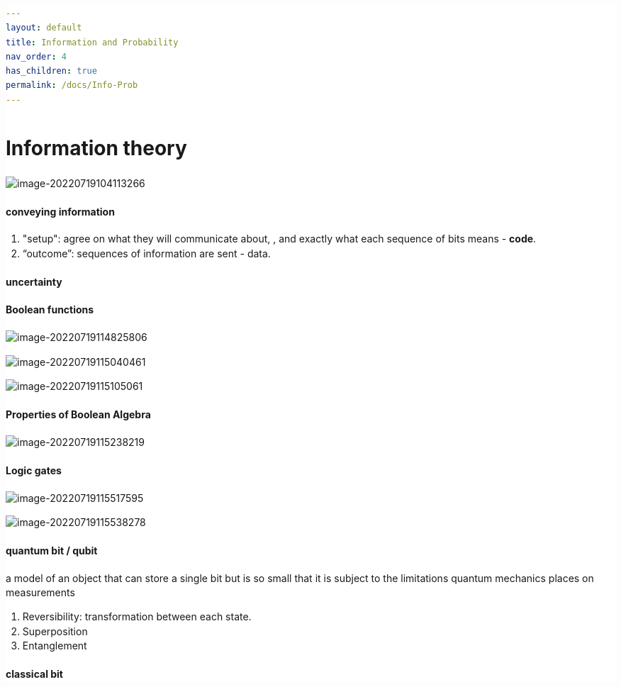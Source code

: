 ```yaml
---
layout: default
title: Information and Probability
nav_order: 4
has_children: true
permalink: /docs/Info-Prob
---
```


# Information theory

![image-20220719104113266](https://s2.loli.net/2022/07/19/eOy1dLohzQ6HmCM.png)

#### conveying information

1. "setup": agree on what they will communicate about, , and exactly what each sequence of bits means - **code**.
2. “outcome”: sequences of information are sent - data.

#### uncertainty

#### Boolean functions

![image-20220719114825806](https://s2.loli.net/2022/07/19/ifOKhXY6lCwD8ye.png)

![image-20220719115040461](https://s2.loli.net/2022/07/19/Aj9qg7tTNb2DSnZ.png)

![image-20220719115105061](https://s2.loli.net/2022/07/19/fUPt8dc1qxDvzJY.png)

#### Properties of Boolean Algebra

![image-20220719115238219](https://s2.loli.net/2022/07/19/nJo9rdTZ53Nq2kx.png)

#### Logic gates

![image-20220719115517595](https://s2.loli.net/2022/07/19/aDPz1rIW9uJbvfS.png)

![image-20220719115538278](https://s2.loli.net/2022/07/19/oNbau1j78YxRhQl.png)

#### quantum bit / qubit

a model of an object that can store a single bit but is so small that it is subject to the limitations quantum mechanics places on measurements

1. Reversibility: transformation between each state.
1. Superposition
1. Entanglement

#### classical bit
